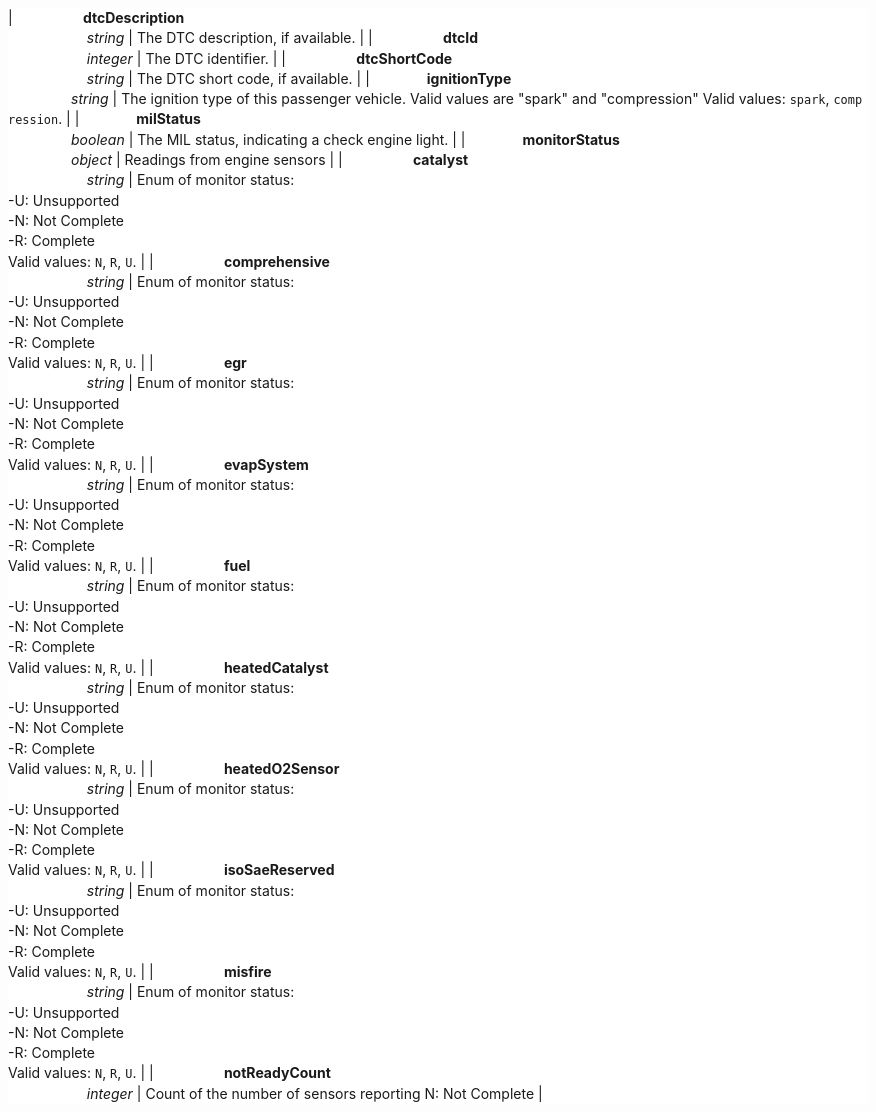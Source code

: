 | **&nbsp;&nbsp;&nbsp;&nbsp;&nbsp;&nbsp;&nbsp;&nbsp;&nbsp;&nbsp;&nbsp;&nbsp;&nbsp;&nbsp;&nbsp;&nbsp;&nbsp;&nbsp;&nbsp;&nbsp;dtcDescription**<br/>_&nbsp;&nbsp;&nbsp;&nbsp;&nbsp;&nbsp;&nbsp;&nbsp;&nbsp;&nbsp;&nbsp;&nbsp;&nbsp;&nbsp;&nbsp;&nbsp;&nbsp;&nbsp;&nbsp;&nbsp;string_ | The DTC description, if available. |
| **&nbsp;&nbsp;&nbsp;&nbsp;&nbsp;&nbsp;&nbsp;&nbsp;&nbsp;&nbsp;&nbsp;&nbsp;&nbsp;&nbsp;&nbsp;&nbsp;&nbsp;&nbsp;&nbsp;&nbsp;dtcId**<br/>_&nbsp;&nbsp;&nbsp;&nbsp;&nbsp;&nbsp;&nbsp;&nbsp;&nbsp;&nbsp;&nbsp;&nbsp;&nbsp;&nbsp;&nbsp;&nbsp;&nbsp;&nbsp;&nbsp;&nbsp;integer_ | The DTC identifier. |
| **&nbsp;&nbsp;&nbsp;&nbsp;&nbsp;&nbsp;&nbsp;&nbsp;&nbsp;&nbsp;&nbsp;&nbsp;&nbsp;&nbsp;&nbsp;&nbsp;&nbsp;&nbsp;&nbsp;&nbsp;dtcShortCode**<br/>_&nbsp;&nbsp;&nbsp;&nbsp;&nbsp;&nbsp;&nbsp;&nbsp;&nbsp;&nbsp;&nbsp;&nbsp;&nbsp;&nbsp;&nbsp;&nbsp;&nbsp;&nbsp;&nbsp;&nbsp;string_ | The DTC short code, if available. |
| **&nbsp;&nbsp;&nbsp;&nbsp;&nbsp;&nbsp;&nbsp;&nbsp;&nbsp;&nbsp;&nbsp;&nbsp;&nbsp;&nbsp;&nbsp;&nbsp;ignitionType**<br/>_&nbsp;&nbsp;&nbsp;&nbsp;&nbsp;&nbsp;&nbsp;&nbsp;&nbsp;&nbsp;&nbsp;&nbsp;&nbsp;&nbsp;&nbsp;&nbsp;string_ | The ignition type of this passenger vehicle. Valid values are "spark" and "compression" Valid values: `spark`, `compression`. |
| **&nbsp;&nbsp;&nbsp;&nbsp;&nbsp;&nbsp;&nbsp;&nbsp;&nbsp;&nbsp;&nbsp;&nbsp;&nbsp;&nbsp;&nbsp;&nbsp;milStatus**<br/>_&nbsp;&nbsp;&nbsp;&nbsp;&nbsp;&nbsp;&nbsp;&nbsp;&nbsp;&nbsp;&nbsp;&nbsp;&nbsp;&nbsp;&nbsp;&nbsp;boolean_ | The MIL status, indicating a check engine light. |
| **&nbsp;&nbsp;&nbsp;&nbsp;&nbsp;&nbsp;&nbsp;&nbsp;&nbsp;&nbsp;&nbsp;&nbsp;&nbsp;&nbsp;&nbsp;&nbsp;monitorStatus**<br/>_&nbsp;&nbsp;&nbsp;&nbsp;&nbsp;&nbsp;&nbsp;&nbsp;&nbsp;&nbsp;&nbsp;&nbsp;&nbsp;&nbsp;&nbsp;&nbsp;object_ | Readings from engine sensors |
| **&nbsp;&nbsp;&nbsp;&nbsp;&nbsp;&nbsp;&nbsp;&nbsp;&nbsp;&nbsp;&nbsp;&nbsp;&nbsp;&nbsp;&nbsp;&nbsp;&nbsp;&nbsp;&nbsp;&nbsp;catalyst**<br/>_&nbsp;&nbsp;&nbsp;&nbsp;&nbsp;&nbsp;&nbsp;&nbsp;&nbsp;&nbsp;&nbsp;&nbsp;&nbsp;&nbsp;&nbsp;&nbsp;&nbsp;&nbsp;&nbsp;&nbsp;string_ | Enum of monitor status:<br/>-U: Unsupported<br/>-N: Not Complete<br/>-R: Complete<br/> Valid values: `N`, `R`, `U`. |
| **&nbsp;&nbsp;&nbsp;&nbsp;&nbsp;&nbsp;&nbsp;&nbsp;&nbsp;&nbsp;&nbsp;&nbsp;&nbsp;&nbsp;&nbsp;&nbsp;&nbsp;&nbsp;&nbsp;&nbsp;comprehensive**<br/>_&nbsp;&nbsp;&nbsp;&nbsp;&nbsp;&nbsp;&nbsp;&nbsp;&nbsp;&nbsp;&nbsp;&nbsp;&nbsp;&nbsp;&nbsp;&nbsp;&nbsp;&nbsp;&nbsp;&nbsp;string_ | Enum of monitor status:<br/>-U: Unsupported<br/>-N: Not Complete<br/>-R: Complete<br/> Valid values: `N`, `R`, `U`. |
| **&nbsp;&nbsp;&nbsp;&nbsp;&nbsp;&nbsp;&nbsp;&nbsp;&nbsp;&nbsp;&nbsp;&nbsp;&nbsp;&nbsp;&nbsp;&nbsp;&nbsp;&nbsp;&nbsp;&nbsp;egr**<br/>_&nbsp;&nbsp;&nbsp;&nbsp;&nbsp;&nbsp;&nbsp;&nbsp;&nbsp;&nbsp;&nbsp;&nbsp;&nbsp;&nbsp;&nbsp;&nbsp;&nbsp;&nbsp;&nbsp;&nbsp;string_ | Enum of monitor status:<br/>-U: Unsupported<br/>-N: Not Complete<br/>-R: Complete<br/> Valid values: `N`, `R`, `U`. |
| **&nbsp;&nbsp;&nbsp;&nbsp;&nbsp;&nbsp;&nbsp;&nbsp;&nbsp;&nbsp;&nbsp;&nbsp;&nbsp;&nbsp;&nbsp;&nbsp;&nbsp;&nbsp;&nbsp;&nbsp;evapSystem**<br/>_&nbsp;&nbsp;&nbsp;&nbsp;&nbsp;&nbsp;&nbsp;&nbsp;&nbsp;&nbsp;&nbsp;&nbsp;&nbsp;&nbsp;&nbsp;&nbsp;&nbsp;&nbsp;&nbsp;&nbsp;string_ | Enum of monitor status:<br/>-U: Unsupported<br/>-N: Not Complete<br/>-R: Complete<br/> Valid values: `N`, `R`, `U`. |
| **&nbsp;&nbsp;&nbsp;&nbsp;&nbsp;&nbsp;&nbsp;&nbsp;&nbsp;&nbsp;&nbsp;&nbsp;&nbsp;&nbsp;&nbsp;&nbsp;&nbsp;&nbsp;&nbsp;&nbsp;fuel**<br/>_&nbsp;&nbsp;&nbsp;&nbsp;&nbsp;&nbsp;&nbsp;&nbsp;&nbsp;&nbsp;&nbsp;&nbsp;&nbsp;&nbsp;&nbsp;&nbsp;&nbsp;&nbsp;&nbsp;&nbsp;string_ | Enum of monitor status:<br/>-U: Unsupported<br/>-N: Not Complete<br/>-R: Complete<br/> Valid values: `N`, `R`, `U`. |
| **&nbsp;&nbsp;&nbsp;&nbsp;&nbsp;&nbsp;&nbsp;&nbsp;&nbsp;&nbsp;&nbsp;&nbsp;&nbsp;&nbsp;&nbsp;&nbsp;&nbsp;&nbsp;&nbsp;&nbsp;heatedCatalyst**<br/>_&nbsp;&nbsp;&nbsp;&nbsp;&nbsp;&nbsp;&nbsp;&nbsp;&nbsp;&nbsp;&nbsp;&nbsp;&nbsp;&nbsp;&nbsp;&nbsp;&nbsp;&nbsp;&nbsp;&nbsp;string_ | Enum of monitor status:<br/>-U: Unsupported<br/>-N: Not Complete<br/>-R: Complete<br/> Valid values: `N`, `R`, `U`. |
| **&nbsp;&nbsp;&nbsp;&nbsp;&nbsp;&nbsp;&nbsp;&nbsp;&nbsp;&nbsp;&nbsp;&nbsp;&nbsp;&nbsp;&nbsp;&nbsp;&nbsp;&nbsp;&nbsp;&nbsp;heatedO2Sensor**<br/>_&nbsp;&nbsp;&nbsp;&nbsp;&nbsp;&nbsp;&nbsp;&nbsp;&nbsp;&nbsp;&nbsp;&nbsp;&nbsp;&nbsp;&nbsp;&nbsp;&nbsp;&nbsp;&nbsp;&nbsp;string_ | Enum of monitor status:<br/>-U: Unsupported<br/>-N: Not Complete<br/>-R: Complete<br/> Valid values: `N`, `R`, `U`. |
| **&nbsp;&nbsp;&nbsp;&nbsp;&nbsp;&nbsp;&nbsp;&nbsp;&nbsp;&nbsp;&nbsp;&nbsp;&nbsp;&nbsp;&nbsp;&nbsp;&nbsp;&nbsp;&nbsp;&nbsp;isoSaeReserved**<br/>_&nbsp;&nbsp;&nbsp;&nbsp;&nbsp;&nbsp;&nbsp;&nbsp;&nbsp;&nbsp;&nbsp;&nbsp;&nbsp;&nbsp;&nbsp;&nbsp;&nbsp;&nbsp;&nbsp;&nbsp;string_ | Enum of monitor status:<br/>-U: Unsupported<br/>-N: Not Complete<br/>-R: Complete<br/> Valid values: `N`, `R`, `U`. |
| **&nbsp;&nbsp;&nbsp;&nbsp;&nbsp;&nbsp;&nbsp;&nbsp;&nbsp;&nbsp;&nbsp;&nbsp;&nbsp;&nbsp;&nbsp;&nbsp;&nbsp;&nbsp;&nbsp;&nbsp;misfire**<br/>_&nbsp;&nbsp;&nbsp;&nbsp;&nbsp;&nbsp;&nbsp;&nbsp;&nbsp;&nbsp;&nbsp;&nbsp;&nbsp;&nbsp;&nbsp;&nbsp;&nbsp;&nbsp;&nbsp;&nbsp;string_ | Enum of monitor status:<br/>-U: Unsupported<br/>-N: Not Complete<br/>-R: Complete<br/> Valid values: `N`, `R`, `U`. |
| **&nbsp;&nbsp;&nbsp;&nbsp;&nbsp;&nbsp;&nbsp;&nbsp;&nbsp;&nbsp;&nbsp;&nbsp;&nbsp;&nbsp;&nbsp;&nbsp;&nbsp;&nbsp;&nbsp;&nbsp;notReadyCount**<br/>_&nbsp;&nbsp;&nbsp;&nbsp;&nbsp;&nbsp;&nbsp;&nbsp;&nbsp;&nbsp;&nbsp;&nbsp;&nbsp;&nbsp;&nbsp;&nbsp;&nbsp;&nbsp;&nbsp;&nbsp;integer_ | Count of the number of sensors reporting N: Not Complete |